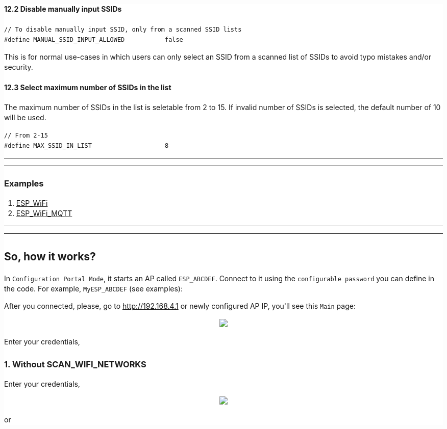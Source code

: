 #### 12.2 Disable manually input SSIDs

```
// To disable manually input SSID, only from a scanned SSID lists
#define MANUAL_SSID_INPUT_ALLOWED           false
```

This is for normal use-cases in which users can only select an SSID from a scanned list of SSIDs to avoid typo mistakes and/or security.

#### 12.3 Select maximum number of SSIDs in the list

The maximum number of SSIDs in the list is seletable from 2 to 15. If invalid number of SSIDs is selected, the default number of 10 will be used.


```
// From 2-15
#define MAX_SSID_IN_LIST                    8
```


---
---

### Examples

 1. [ESP_WiFi](examples/ESP_WiFi)
 2. [ESP_WiFi_MQTT](examples/ESP_WiFi_MQTT)

---
---

## So, how it works?

In `Configuration Portal Mode`, it starts an AP called `ESP_ABCDEF`. Connect to it using the `configurable password` you can define in the code. For example, `MyESP_ABCDEF` (see examples):

After you connected, please, go to http://192.168.4.1 or newly configured AP IP, you'll see this `Main` page:

<p align="center">
    <img src="https://github.com/khoih-prog/ESP_WiFiManager_Lite/blob/main/pics/Main.png">
</p>

Enter your credentials, 

### 1. Without SCAN_WIFI_NETWORKS

Enter your credentials, 

<p align="center">
    <img src="https://github.com/khoih-prog/ESP_WiFiManager_Lite/blob/main/pics/Input.png">
</p>

or
